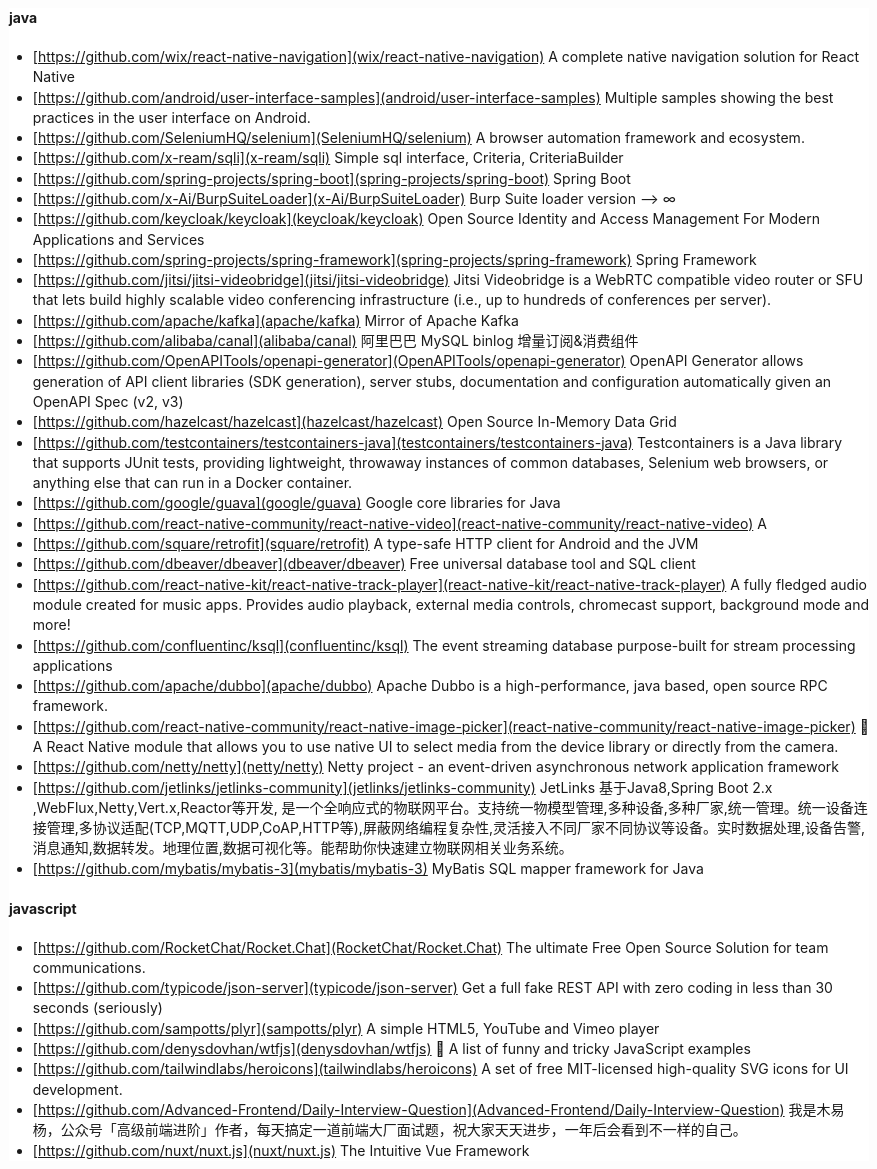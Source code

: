 #### java
* [https://github.com/wix/react-native-navigation](wix/react-native-navigation) A complete native navigation solution for React Native
* [https://github.com/android/user-interface-samples](android/user-interface-samples) Multiple samples showing the best practices in the user interface on Android.
* [https://github.com/SeleniumHQ/selenium](SeleniumHQ/selenium) A browser automation framework and ecosystem.
* [https://github.com/x-ream/sqli](x-ream/sqli) Simple sql interface, Criteria, CriteriaBuilder
* [https://github.com/spring-projects/spring-boot](spring-projects/spring-boot) Spring Boot
* [https://github.com/x-Ai/BurpSuiteLoader](x-Ai/BurpSuiteLoader) Burp Suite loader version --> ∞
* [https://github.com/keycloak/keycloak](keycloak/keycloak) Open Source Identity and Access Management For Modern Applications and Services
* [https://github.com/spring-projects/spring-framework](spring-projects/spring-framework) Spring Framework
* [https://github.com/jitsi/jitsi-videobridge](jitsi/jitsi-videobridge) Jitsi Videobridge is a WebRTC compatible video router or SFU that lets build highly scalable video conferencing infrastructure (i.e., up to hundreds of conferences per server).
* [https://github.com/apache/kafka](apache/kafka) Mirror of Apache Kafka
* [https://github.com/alibaba/canal](alibaba/canal) 阿里巴巴 MySQL binlog 增量订阅&消费组件
* [https://github.com/OpenAPITools/openapi-generator](OpenAPITools/openapi-generator) OpenAPI Generator allows generation of API client libraries (SDK generation), server stubs, documentation and configuration automatically given an OpenAPI Spec (v2, v3)
* [https://github.com/hazelcast/hazelcast](hazelcast/hazelcast) Open Source In-Memory Data Grid
* [https://github.com/testcontainers/testcontainers-java](testcontainers/testcontainers-java) Testcontainers is a Java library that supports JUnit tests, providing lightweight, throwaway instances of common databases, Selenium web browsers, or anything else that can run in a Docker container.
* [https://github.com/google/guava](google/guava) Google core libraries for Java
* [https://github.com/react-native-community/react-native-video](react-native-community/react-native-video) A <Video /> component for react-native
* [https://github.com/square/retrofit](square/retrofit) A type-safe HTTP client for Android and the JVM
* [https://github.com/dbeaver/dbeaver](dbeaver/dbeaver) Free universal database tool and SQL client
* [https://github.com/react-native-kit/react-native-track-player](react-native-kit/react-native-track-player) A fully fledged audio module created for music apps. Provides audio playback, external media controls, chromecast support, background mode and more!
* [https://github.com/confluentinc/ksql](confluentinc/ksql) The event streaming database purpose-built for stream processing applications
* [https://github.com/apache/dubbo](apache/dubbo) Apache Dubbo is a high-performance, java based, open source RPC framework.
* [https://github.com/react-native-community/react-native-image-picker](react-native-community/react-native-image-picker) 🌄 A React Native module that allows you to use native UI to select media from the device library or directly from the camera.
* [https://github.com/netty/netty](netty/netty) Netty project - an event-driven asynchronous network application framework
* [https://github.com/jetlinks/jetlinks-community](jetlinks/jetlinks-community) JetLinks 基于Java8,Spring Boot 2.x ,WebFlux,Netty,Vert.x,Reactor等开发, 是一个全响应式的物联网平台。支持统一物模型管理,多种设备,多种厂家,统一管理。统一设备连接管理,多协议适配(TCP,MQTT,UDP,CoAP,HTTP等),屏蔽网络编程复杂性,灵活接入不同厂家不同协议等设备。实时数据处理,设备告警,消息通知,数据转发。地理位置,数据可视化等。能帮助你快速建立物联网相关业务系统。
* [https://github.com/mybatis/mybatis-3](mybatis/mybatis-3) MyBatis SQL mapper framework for Java

#### javascript
* [https://github.com/RocketChat/Rocket.Chat](RocketChat/Rocket.Chat) The ultimate Free Open Source Solution for team communications.
* [https://github.com/typicode/json-server](typicode/json-server) Get a full fake REST API with zero coding in less than 30 seconds (seriously)
* [https://github.com/sampotts/plyr](sampotts/plyr) A simple HTML5, YouTube and Vimeo player
* [https://github.com/denysdovhan/wtfjs](denysdovhan/wtfjs) 🤪 A list of funny and tricky JavaScript examples
* [https://github.com/tailwindlabs/heroicons](tailwindlabs/heroicons) A set of free MIT-licensed high-quality SVG icons for UI development.
* [https://github.com/Advanced-Frontend/Daily-Interview-Question](Advanced-Frontend/Daily-Interview-Question) 我是木易杨，公众号「高级前端进阶」作者，每天搞定一道前端大厂面试题，祝大家天天进步，一年后会看到不一样的自己。
* [https://github.com/nuxt/nuxt.js](nuxt/nuxt.js) The Intuitive Vue Framework